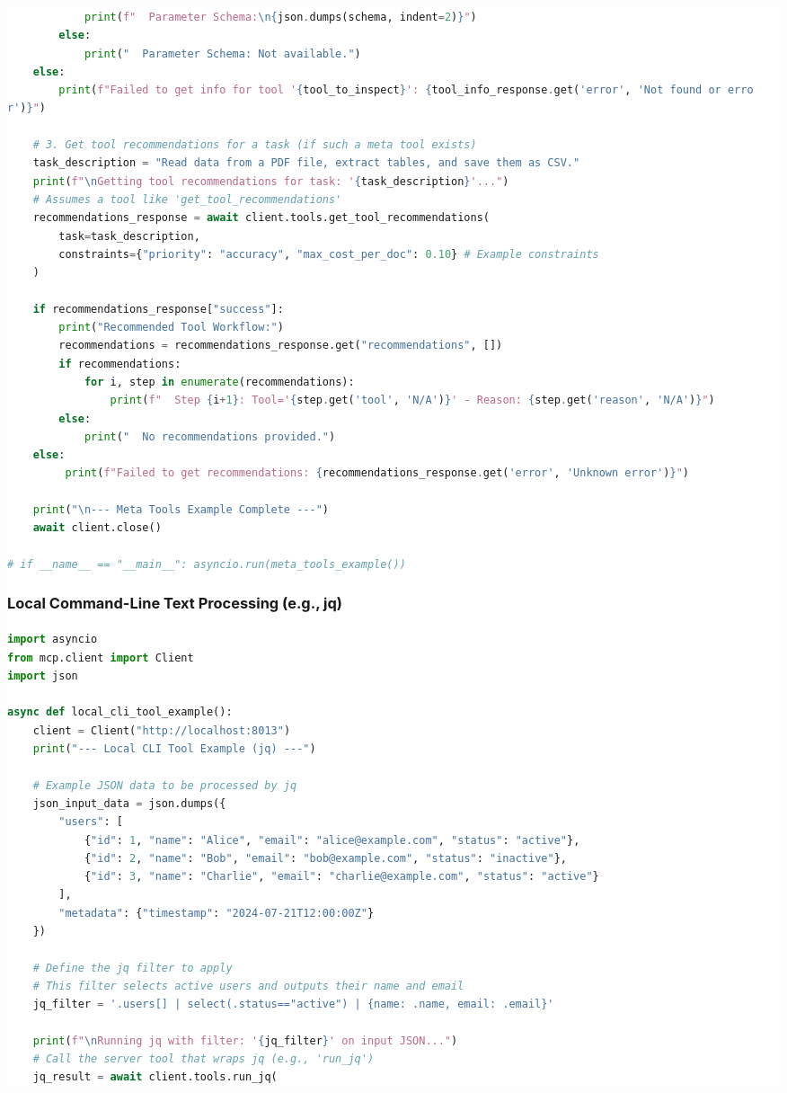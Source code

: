 ```python
            print(f"  Parameter Schema:\n{json.dumps(schema, indent=2)}")
        else:
            print("  Parameter Schema: Not available.")
    else:
        print(f"Failed to get info for tool '{tool_to_inspect}': {tool_info_response.get('error', 'Not found or error')}")

    # 3. Get tool recommendations for a task (if such a meta tool exists)
    task_description = "Read data from a PDF file, extract tables, and save them as CSV."
    print(f"\nGetting tool recommendations for task: '{task_description}'...")
    # Assumes a tool like 'get_tool_recommendations'
    recommendations_response = await client.tools.get_tool_recommendations(
        task=task_description,
        constraints={"priority": "accuracy", "max_cost_per_doc": 0.10} # Example constraints
    )

    if recommendations_response["success"]:
        print("Recommended Tool Workflow:")
        recommendations = recommendations_response.get("recommendations", [])
        if recommendations:
            for i, step in enumerate(recommendations):
                print(f"  Step {i+1}: Tool='{step.get('tool', 'N/A')}' - Reason: {step.get('reason', 'N/A')}")
        else:
            print("  No recommendations provided.")
    else:
         print(f"Failed to get recommendations: {recommendations_response.get('error', 'Unknown error')}")

    print("\n--- Meta Tools Example Complete ---")
    await client.close()

# if __name__ == "__main__": asyncio.run(meta_tools_example())
```

### Local Command-Line Text Processing (e.g., jq)

```python
import asyncio
from mcp.client import Client
import json

async def local_cli_tool_example():
    client = Client("http://localhost:8013")
    print("--- Local CLI Tool Example (jq) ---")

    # Example JSON data to be processed by jq
    json_input_data = json.dumps({
        "users": [
            {"id": 1, "name": "Alice", "email": "alice@example.com", "status": "active"},
            {"id": 2, "name": "Bob", "email": "bob@example.com", "status": "inactive"},
            {"id": 3, "name": "Charlie", "email": "charlie@example.com", "status": "active"}
        ],
        "metadata": {"timestamp": "2024-07-21T12:00:00Z"}
    })

    # Define the jq filter to apply
    # This filter selects active users and outputs their name and email
    jq_filter = '.users[] | select(.status=="active") | {name: .name, email: .email}'

    print(f"\nRunning jq with filter: '{jq_filter}' on input JSON...")
    # Call the server tool that wraps jq (e.g., 'run_jq')
    jq_result = await client.tools.run_jq(
```